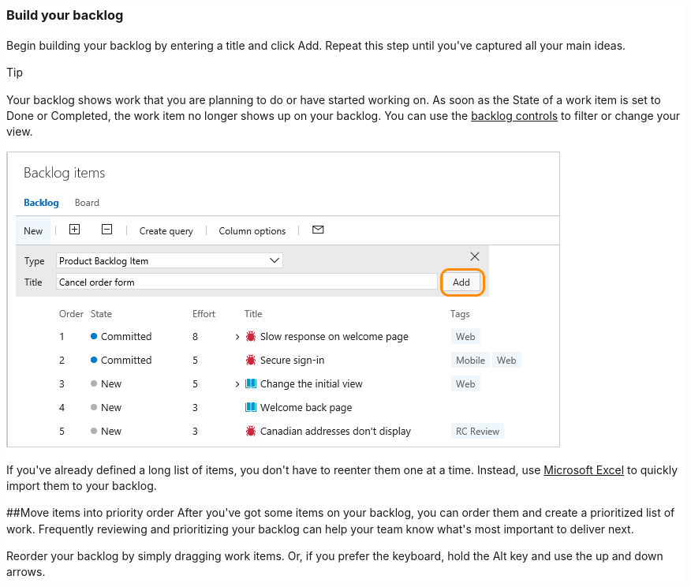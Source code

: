  

### Build your backlog
Begin building your backlog by entering a title and click Add. Repeat this step until you've captured all your main ideas. 


> [!TIP]  
> Your backlog shows work that you are planning to do or have started working on. As soon as the State of a work item is set to Done or Completed, the work item no longer shows up on your backlog. You can use the [backlog controls](#backlog-controls) to filter or change your view.     
  

<img src="_img/create-backlog-add-new-items-ts.png" alt="Add work items to the backlog" style="border: 1px solid #CCCCCC;" />  

If you've already defined a long list of items, you don't have to reenter them one at a time. Instead, use [Microsoft Excel](../office/bulk-add-modify-work-items-excel.md) to quickly import them to your backlog.

<a id="move-items-priority-order">  </a>
##Move items into priority order
After you've got some items on your backlog, you can order them and create a prioritized list of work. Frequently reviewing and prioritizing your backlog can help your team know what's most important to deliver next.

Reorder your backlog by simply dragging work items. Or, if you prefer the keyboard, hold the Alt key  and use the up and down arrows.
